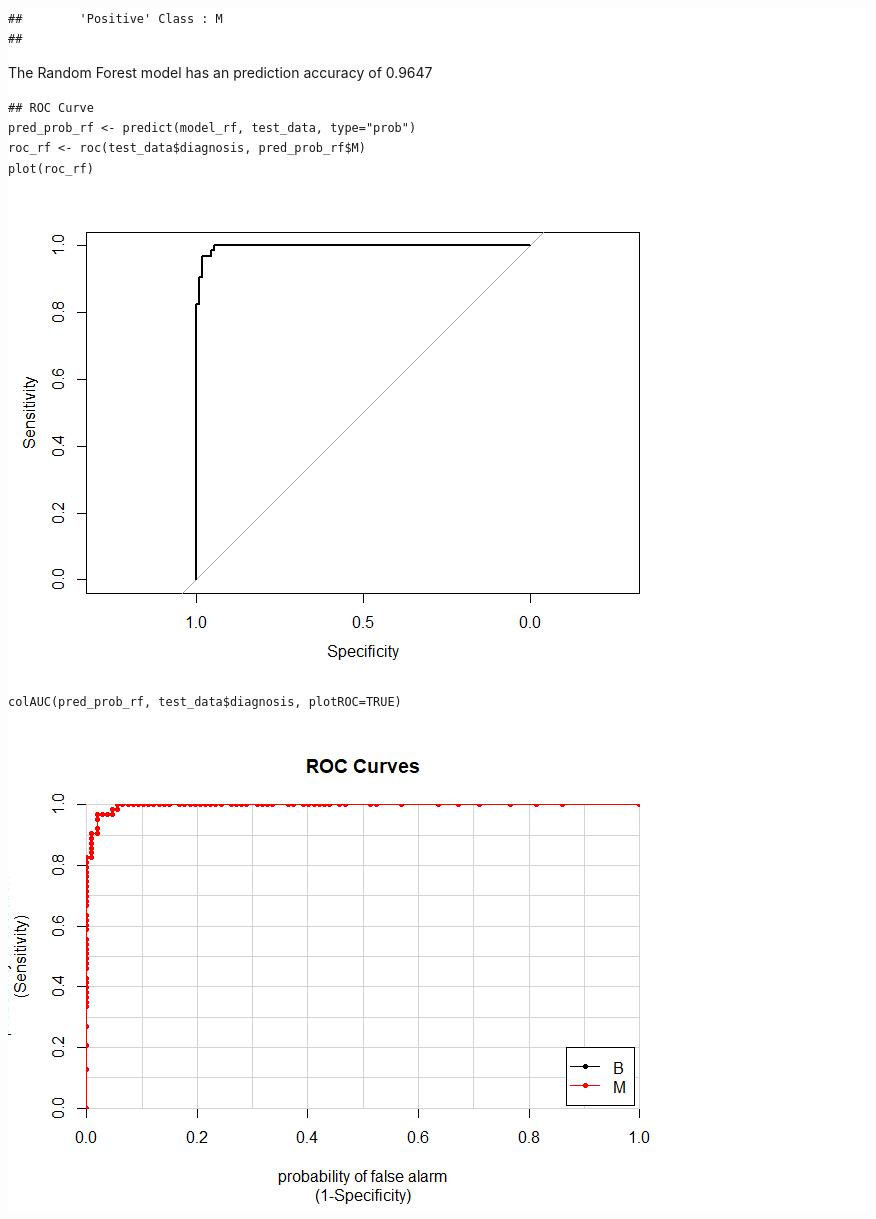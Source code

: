     ##        'Positive' Class : M               
    ## 

The Random Forest model has an prediction accuracy of 0.9647

    ## ROC Curve
    pred_prob_rf <- predict(model_rf, test_data, type="prob")
    roc_rf <- roc(test_data$diagnosis, pred_prob_rf$M)
    plot(roc_rf)

![](BreastCancerAnalysis_files/figure-markdown_strict/unnamed-chunk-18-1.png)

    colAUC(pred_prob_rf, test_data$diagnosis, plotROC=TRUE)

![](BreastCancerAnalysis_files/figure-markdown_strict/unnamed-chunk-18-2.png)